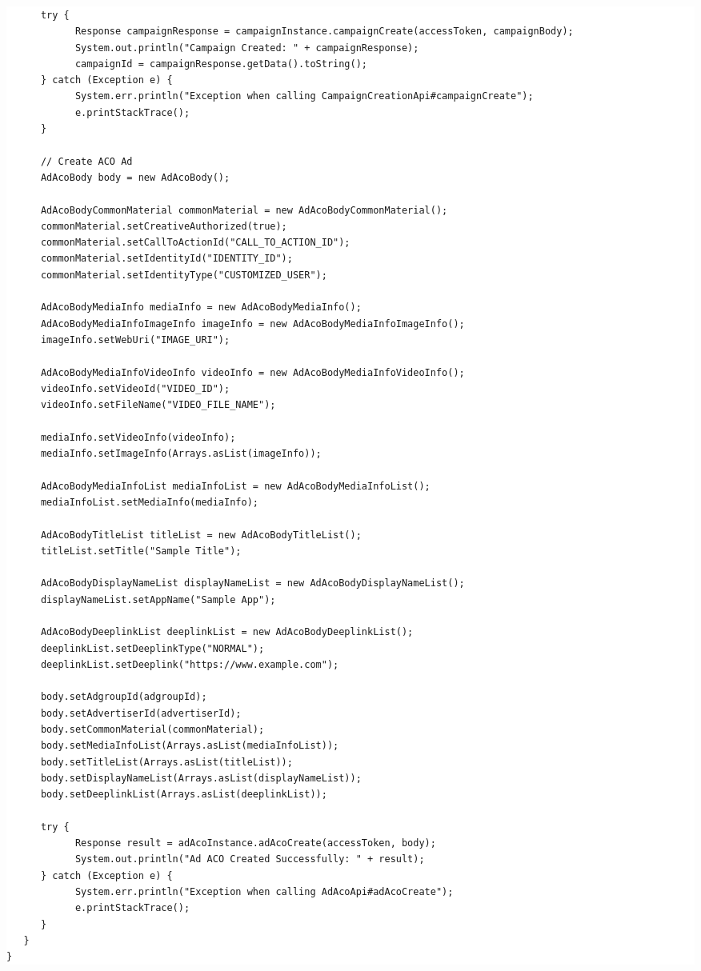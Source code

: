           try {
                Response campaignResponse = campaignInstance.campaignCreate(accessToken, campaignBody);
                System.out.println("Campaign Created: " + campaignResponse);
                campaignId = campaignResponse.getData().toString();
          } catch (Exception e) {
                System.err.println("Exception when calling CampaignCreationApi#campaignCreate");
                e.printStackTrace();
          }

          // Create ACO Ad
          AdAcoBody body = new AdAcoBody();

          AdAcoBodyCommonMaterial commonMaterial = new AdAcoBodyCommonMaterial();
          commonMaterial.setCreativeAuthorized(true);
          commonMaterial.setCallToActionId("CALL_TO_ACTION_ID");
          commonMaterial.setIdentityId("IDENTITY_ID");
          commonMaterial.setIdentityType("CUSTOMIZED_USER");

          AdAcoBodyMediaInfo mediaInfo = new AdAcoBodyMediaInfo();
          AdAcoBodyMediaInfoImageInfo imageInfo = new AdAcoBodyMediaInfoImageInfo();
          imageInfo.setWebUri("IMAGE_URI");

          AdAcoBodyMediaInfoVideoInfo videoInfo = new AdAcoBodyMediaInfoVideoInfo();
          videoInfo.setVideoId("VIDEO_ID");
          videoInfo.setFileName("VIDEO_FILE_NAME");

          mediaInfo.setVideoInfo(videoInfo);
          mediaInfo.setImageInfo(Arrays.asList(imageInfo));

          AdAcoBodyMediaInfoList mediaInfoList = new AdAcoBodyMediaInfoList();
          mediaInfoList.setMediaInfo(mediaInfo);

          AdAcoBodyTitleList titleList = new AdAcoBodyTitleList();
          titleList.setTitle("Sample Title");

          AdAcoBodyDisplayNameList displayNameList = new AdAcoBodyDisplayNameList();
          displayNameList.setAppName("Sample App");

          AdAcoBodyDeeplinkList deeplinkList = new AdAcoBodyDeeplinkList();
          deeplinkList.setDeeplinkType("NORMAL");
          deeplinkList.setDeeplink("https://www.example.com");

          body.setAdgroupId(adgroupId);
          body.setAdvertiserId(advertiserId);
          body.setCommonMaterial(commonMaterial);
          body.setMediaInfoList(Arrays.asList(mediaInfoList));
          body.setTitleList(Arrays.asList(titleList));
          body.setDisplayNameList(Arrays.asList(displayNameList));
          body.setDeeplinkList(Arrays.asList(deeplinkList));

          try {
                Response result = adAcoInstance.adAcoCreate(accessToken, body);
                System.out.println("Ad ACO Created Successfully: " + result);
          } catch (Exception e) {
                System.err.println("Exception when calling AdAcoApi#adAcoCreate");
                e.printStackTrace();
          }
       }
    }
